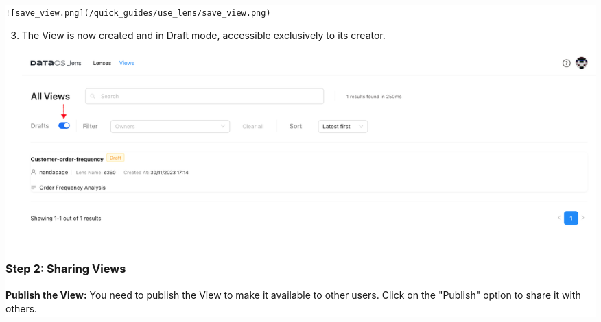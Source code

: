     ![save_view.png](/quick_guides/use_lens/save_view.png)
    
3. The View is now created and in Draft mode, accessible exclusively to its creator.
    
    ![draft_view.png](/quick_guides/use_lens/draft_view.png)
    

### Step 2: Sharing Views

**Publish the View:** You need to publish the View to make it available to other users. Click on the "Publish" option to share it with others.
